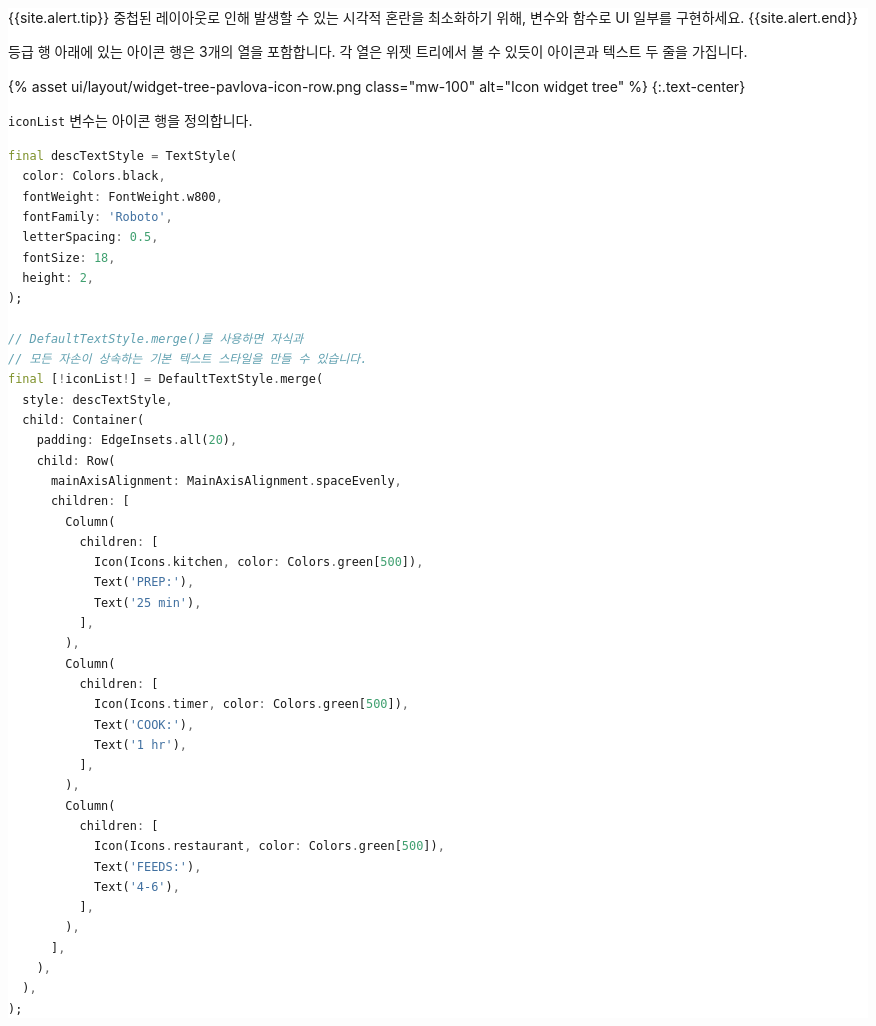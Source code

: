 {{site.alert.tip}}
  중첩된 레이아웃로 인해 발생할 수 있는 시각적 혼란을 최소화하기 위해, 변수와 함수로 UI 일부를 구현하세요.
{{site.alert.end}}

등급 행 아래에 있는 아이콘 행은 3개의 열을 포함합니다.
각 열은 위젯 트리에서 볼 수 있듯이 아이콘과 텍스트 두 줄을 가집니다.

{% asset ui/layout/widget-tree-pavlova-icon-row.png class="mw-100" alt="Icon widget tree" %}
{:.text-center}

`iconList` 변수는 아이콘 행을 정의합니다.

<?code-excerpt "layout/pavlova/lib/main.dart (iconList)" replace="/iconList/[!$&!]/g"?>
```dart
final descTextStyle = TextStyle(
  color: Colors.black,
  fontWeight: FontWeight.w800,
  fontFamily: 'Roboto',
  letterSpacing: 0.5,
  fontSize: 18,
  height: 2,
);

// DefaultTextStyle.merge()를 사용하면 자식과
// 모든 자손이 상속하는 기본 텍스트 스타일을 만들 수 있습니다.
final [!iconList!] = DefaultTextStyle.merge(
  style: descTextStyle,
  child: Container(
    padding: EdgeInsets.all(20),
    child: Row(
      mainAxisAlignment: MainAxisAlignment.spaceEvenly,
      children: [
        Column(
          children: [
            Icon(Icons.kitchen, color: Colors.green[500]),
            Text('PREP:'),
            Text('25 min'),
          ],
        ),
        Column(
          children: [
            Icon(Icons.timer, color: Colors.green[500]),
            Text('COOK:'),
            Text('1 hr'),
          ],
        ),
        Column(
          children: [
            Icon(Icons.restaurant, color: Colors.green[500]),
            Text('FEEDS:'),
            Text('4-6'),
          ],
        ),
      ],
    ),
  ),
);
```


[sizing]: {{examples}}/layout/sizing
[Pavlova image]: https://pixabay.com/en/photos/pavlova
[Pixabay]: https://pixabay.com/en/photos/pavlova
[build()]: {{api}}/widgets/StatelessWidget/build.html
[Card]: {{api}}/material/Card-class.html
[Center]: {{api}}/widgets/Center-class.html
[Column]: {{api}}/widgets/Column-class.html
[Container]: {{api}}/widgets/Container-class.html
[Elevation]: {{site.material}}/design/environment/elevation.html
[Expanded]: {{api}}/widgets/Expanded-class.html
[Flutter Gallery]: {{site.repo.flutter}}/tree/master/examples/flutter_gallery
[GridView]: {{api}}/widgets/GridView-class.html
[GridTile]: {{api}}/material/GridTile-class.html
[Icon]: {{api}}/material/Icons-class.html
[Image]: {{api}}/widgets/Image-class.html
[layout widgets]: /docs/development/ui/widgets/layout
[ListTile]: {{api}}/material/ListTile-class.html
[ListView]: {{api}}/widgets/ListView-class.html
[Material card]: {{site.material}}/design/components/cards.html
[Material Design]: {{site.material}}/design
[Material library]: {{api}}/material/material-library.html
[Row]: {{api}}/widgets/Row-class.html
[Scaffold]: {{api}}/material/Scaffold-class.html
[SizedBox]: {{api}}/widgets/SizedBox-class.html
[Stack]: {{api}}/widgets/Stack-class.html
[Text]: {{api}}/widgets/Text-class.html
[tutorial]: /docs/development/ui/layout/tutorial
[widgets library]: {{api}}/widgets/widgets-library.html
[Widget catalog]: /docs/development/ui/widgets
[Debugging layout issues visually]: /docs/development/tools/devtools/inspector#debugging-layout-issues-visually
[Using the Flutter inspector]: /docs/development/tools/devtools/inspector